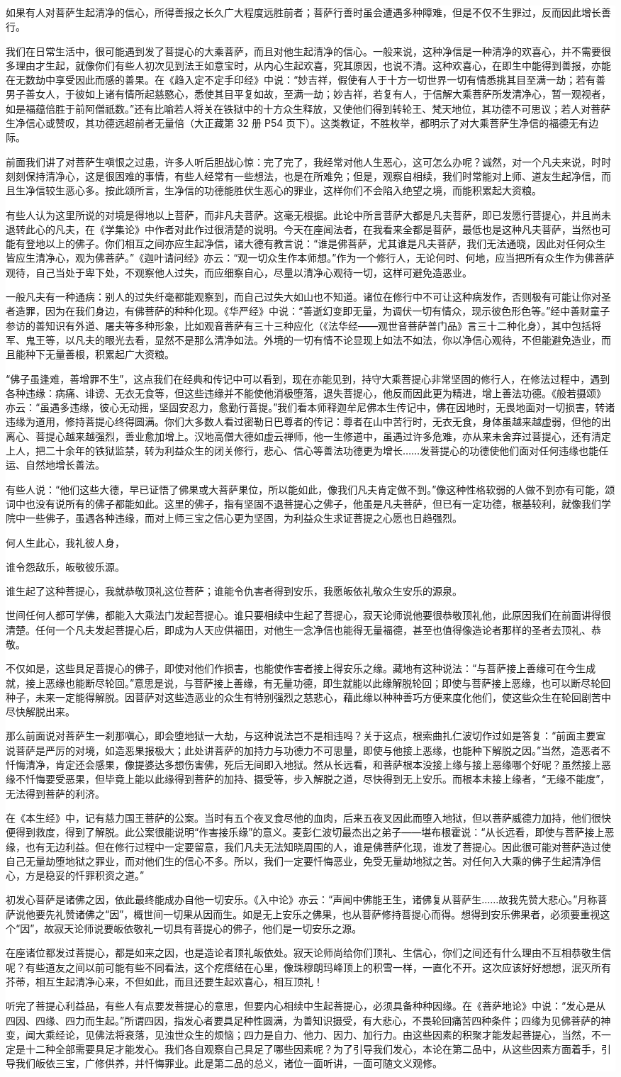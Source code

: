 如果有人对菩萨生起清净的信心，所得善报之长久广大程度远胜前者；菩萨行善时虽会遭遇多种障难，但是不仅不生罪过，反而因此增长善行。

我们在日常生活中，很可能遇到发了菩提心的大乘菩萨，而且对他生起清净的信心。一般来说，这种净信是一种清净的欢喜心，并不需要很多理由才生起，就像你们有些人初次见到法王如意宝时，从内心生起欢喜，究其原因，也说不清。这种欢喜心，在即生中能得到善报，亦能在无数劫中享受因此而感的善果。在《趋入定不定手印经》中说：“妙吉祥，假使有人于十方一切世界一切有情悉挑其目至满一劫；若有善男子善女人，于彼如上诸有情所起慈愍心，悉使其目平复如故，至满一劫；妙吉祥，若复有人，于信解大乘菩萨所发清净心，暂一观视者，如是福蕴倍胜于前阿僧祇数。”还有比喻若人将关在铁狱中的十方众生释放，又使他们得到转轮王、梵天地位，其功德不可思议；若人对菩萨生净信心或赞叹，其功德远超前者无量倍（大正藏第 32 册 P54 页下）。这类教证，不胜枚举，都明示了对大乘菩萨生净信的福德无有边际。

前面我们讲了对菩萨生嗔恨之过患，许多人听后胆战心惊：完了完了，我经常对他人生恶心，这可怎么办呢？诚然，对一个凡夫来说，时时刻刻保持清净心，这是很困难的事情，有些人经常有一些想法，也是在所难免；但是，观察自相续，我们时常能对上师、道友生起净信，而且生净信较生恶心多。按此颂所言，生净信的功德能胜伏生恶心的罪业，这样你们不会陷入绝望之境，而能积累起大资粮。

有些人认为这里所说的对境是得地以上菩萨，而非凡夫菩萨。这毫无根据。此论中所言菩萨大都是凡夫菩萨，即已发愿行菩提心，并且尚未退转此心的凡夫，在《学集论》中作者对此作过很清楚的说明。今天在座闻法者，在我看来全都是菩萨，最低也是这种凡夫菩萨，当然也可能有登地以上的佛子。你们相互之间亦应生起净信，诸大德有教言说：“谁是佛菩萨，尤其谁是凡夫菩萨，我们无法通晓，因此对任何众生皆应生清净心，观为佛菩萨。”《迦叶请问经》亦云：“观一切众生作本师想。”作为一个修行人，无论何时、何地，应当把所有众生作为佛菩萨观待，自己当处于卑下处，不观察他人过失，而应细察自心，尽量以清净心观待一切，这样可避免造恶业。

一般凡夫有一种通病：别人的过失纤毫都能观察到，而自己过失大如山也不知道。诸位在修行中不可让这种病发作，否则极有可能让你对圣者造罪，因为在我们身边，有佛菩萨的种种化现。《华严经》中说：“善逝幻变即无量，为调伏一切有情众，现示彼色形色等。”经中善财童子参访的善知识有外道、屠夫等多种形象，比如观音菩萨有三十三种应化（《法华经——观世音菩萨普门品》言三十二种化身），其中包括将军、鬼王等，以凡夫的眼光去看，显然不是那么清净如法。外境的一切有情不论显现上如法不如法，你以净信心观待，不但能避免造业，而且能种下无量善根，积累起广大资粮。

“佛子虽逢难，善增罪不生”，这点我们在经典和传记中可以看到，现在亦能见到，持守大乘菩提心非常坚固的修行人，在修法过程中，遇到各种违缘：病痛、诽谤、无衣无食等，但这些违缘并不能使他消极堕落，退失菩提心，他反而因此更为精进，增上善法功德。《般若摄颂》亦云：“虽遇多违缘，彼心无动摇，坚固安忍力，愈勤行菩提。”我们看本师释迦牟尼佛本生传记中，佛在因地时，无畏地面对一切损害，转诸违缘为道用，修持菩提心终得圆满。你们大多数人看过密勒日巴尊者的传记：尊者在山中苦行时，无衣无食，身体虽越来越虚弱，但他的出离心、菩提心越来越强烈，善业愈加增上。汉地高僧大德如虚云禅师，他一生修道中，虽遇过许多危难，亦从来未舍弃过菩提心，还有清定上人，把二十余年的铁狱监禁，转为利益众生的闭关修行，悲心、信心等善法功德更为增长……发菩提心的功德使他们面对任何违缘也能任运、自然地增长善法。

有些人说：“他们这些大德，早已证悟了佛果或大菩萨果位，所以能如此，像我们凡夫肯定做不到。”像这种性格软弱的人做不到亦有可能，颂词中也没有说所有的佛子都能如此。这里的佛子，指有坚固不退菩提心之佛子，他虽是凡夫菩萨，但已有一定功德，根基较利，就像我们学院中一些佛子，虽遇各种违缘，而对上师三宝之信心更为坚固，为利益众生求证菩提之心愿也日趋强烈。

何人生此心，我礼彼人身，

谁令怨敌乐，皈敬彼乐源。

谁生起了这种菩提心，我就恭敬顶礼这位菩萨；谁能令仇害者得到安乐，我愿皈依礼敬众生安乐的源泉。

世间任何人都可学佛，都能入大乘法门发起菩提心。谁只要相续中生起了菩提心，寂天论师说他要很恭敬顶礼他，此原因我们在前面讲得很清楚。任何一个凡夫发起菩提心后，即成为人天应供福田，对他生一念净信也能得无量福德，甚至也值得像造论者那样的圣者去顶礼、恭敬。

不仅如是，这些具足菩提心的佛子，即使对他们作损害，也能使作害者接上得安乐之缘。藏地有这种说法：“与菩萨接上善缘可在今生成就，接上恶缘也能断尽轮回。”意思是说，与菩萨接上善缘，有无量功德，即生就能以此缘解脱轮回；即使与菩萨接上恶缘，也可以断尽轮回种子，未来一定能得解脱。因菩萨对这些造恶业的众生有特别强烈之慈悲心，藉此缘以种种善巧方便来度化他们，使这些众生在轮回剧苦中尽快解脱出来。

那么前面说对菩萨生一刹那嗔心，即会堕地狱一大劫，与这种说法岂不是相违吗？关于这点，根索曲扎仁波切作过如是答复：“前面主要宣说菩萨是严厉的对境，如造恶果报极大；此处讲菩萨的加持力与功德力不可思量，即使与他接上恶缘，也能种下解脱之因。”当然，造恶者不忏悔清净，肯定还会感果，像提婆达多想伤害佛，死后无间即入地狱。然从长远看，和菩萨根本没接上缘与接上恶缘哪个好呢？虽然接上恶缘不忏悔要受恶果，但毕竟上能以此缘得到菩萨的加持、摄受等，步入解脱之道，尽快得到无上安乐。而根本未接上缘者，“无缘不能度”，无法得到菩萨的利济。

在《本生经》中，记有慈力国王菩萨的公案。当时有五个夜叉食尽他的血肉，后来五夜叉因此而堕入地狱，但以菩萨威德力加持，他们很快便得到救度，得到了解脱。此公案很能说明“作害接乐缘”的意义。麦彭仁波切最杰出之弟子——堪布根霍说：“从长远看，即使与菩萨接上恶缘，也有无边利益。但在修行过程中一定要留意，我们凡夫无法知晓周围的人，谁是佛菩萨化现，谁发了菩提心。因此很可能对菩萨造过使自己无量劫堕地狱之罪业，而对他们生的信心不多。所以，我们一定要忏悔恶业，免受无量劫地狱之苦。对任何入大乘的佛子生起清净信心，方是稳妥的忏罪积资之道。”

初发心菩萨是诸佛之因，依此最终能成办自他一切安乐。《入中论》亦云：“声闻中佛能王生，诸佛复从菩萨生……故我先赞大悲心。”月称菩萨说他要先礼赞诸佛之“因”，概世间一切果从因而生。如是无上安乐之佛果，也从菩萨修持菩提心而得。想得到安乐佛果者，必须要重视这个“因”，故寂天论师说要皈依敬礼一切具有菩提心的佛子，他们是一切安乐之源。

在座诸位都发过菩提心，都是如来之因，也是造论者顶礼皈依处。寂天论师尚给你们顶礼、生信心，你们之间还有什么理由不互相恭敬生信呢？有些道友之间以前可能有些不同看法，这个疙瘩结在心里，像珠穆朗玛峰顶上的积雪一样，一直化不开。这次应该好好想想，泯灭所有芥蒂，相互生起清净心来，不但如此，而且还要生起欢喜心，相互顶礼！

听完了菩提心利益品，有些人有点要发菩提心的意思，但要内心相续中生起菩提心，必须具备种种因缘。在《菩萨地论》中说：“发心是从四因、四缘、四力而生起。”所谓四因，指发心者要具足种性圆满，为善知识摄受，有大悲心，不畏轮回痛苦四种条件；四缘为见佛菩萨的神变，闻大乘经论，见佛法将衰落，见浊世众生的烦恼；四力是自力、他力、因力、加行力。由这些因素的积聚才能发起菩提心，当然，不一定是十二种全部需要具足才能发心。我们各自观察自己具足了哪些因素呢？为了引导我们发心，本论在第二品中，从这些因素方面着手，引导我们皈依三宝，广修供养，并忏悔罪业。此是第二品的总义，诸位一面听讲，一面可随文义观修。
